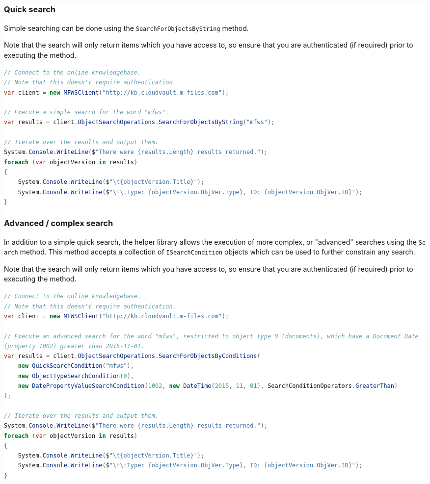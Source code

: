 ### Quick search

Simple searching can be done using the `SearchForObjectsByString` method.

Note that the search will only return items which you have access to, so ensure that you are authenticated (if required) prior to executing the method.

```csharp
// Connect to the online knowledgebase.
// Note that this doesn't require authentication.
var client = new MFWSClient("http://kb.cloudvault.m-files.com");

// Execute a simple search for the word "mfws".
var results = client.ObjectSearchOperations.SearchForObjectsByString("mfws");

// Iterate over the results and output them.
System.Console.WriteLine($"There were {results.Length} results returned.");
foreach (var objectVersion in results)
{
	System.Console.WriteLine($"\t{objectVersion.Title}");
	System.Console.WriteLine($"\t\tType: {objectVersion.ObjVer.Type}, ID: {objectVersion.ObjVer.ID}");
}
```

### Advanced / complex search

In addition to a simple quick search, the helper library allows the execution of more complex, or "advanced" searches using the `Search` method.  This method accepts a collection of `ISearchCondition` objects which can be used to further constrain any search.

Note that the search will only return items which you have access to, so ensure that you are authenticated (if required) prior to executing the method.

```csharp
// Connect to the online knowledgebase.
// Note that this doesn't require authentication.
var client = new MFWSClient("http://kb.cloudvault.m-files.com");

// Execute an advanced search for the word "mfws", restricted to object type 0 (documents), which have a Document Date (property 1002) greater than 2015-11-01.
var results = client.ObjectSearchOperations.SearchForObjectsByConditions(
	new QuickSearchCondition("mfws"),
	new ObjectTypeSearchCondition(0),
	new DatePropertyValueSearchCondition(1002, new DateTime(2015, 11, 01), SearchConditionOperators.GreaterThan)
);

// Iterate over the results and output them.
System.Console.WriteLine($"There were {results.Length} results returned.");
foreach (var objectVersion in results)
{
	System.Console.WriteLine($"\t{objectVersion.Title}");
	System.Console.WriteLine($"\t\tType: {objectVersion.ObjVer.Type}, ID: {objectVersion.ObjVer.ID}");
}
```
